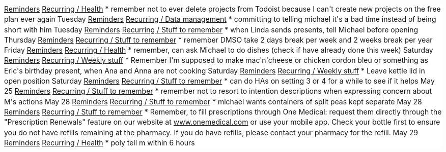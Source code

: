  [Reminders](https://beta.todoist.com/app/label/Reminders)  [Recurring / Health](https://beta.todoist.com/app/project/410614252#task-4735837763) 
* 
remember not to ever delete projects from Todoist because I can't create new projects on the free plan ever again
Tuesday
 [Reminders](https://beta.todoist.com/app/label/Reminders)  [Recurring / Data management](https://beta.todoist.com/app/project/410614252#task-4762533503) 
* 
committing to telling michael it's a bad time instead of being short with him
Tuesday
 [Reminders](https://beta.todoist.com/app/label/Reminders)  [Recurring / Stuff to remember](https://beta.todoist.com/app/project/410614252#task-4086637764) 
* 
when Linda sends presents, tell Michael before opening
Thursday
 [Reminders](https://beta.todoist.com/app/label/Reminders)  [Recurring / Stuff to remember](https://beta.todoist.com/app/project/410614252#task-4190224357) 
* 
remember DMSO take 2 days break per week and 2 weeks break per year
Friday
 [Reminders](https://beta.todoist.com/app/label/Reminders)  [Recurring / Health](https://beta.todoist.com/app/project/410614252#task-4285835061) 
* 
remember, can ask Michael to do dishes (check if have already done this week)
Saturday
 [Reminders](https://beta.todoist.com/app/label/Reminders)  [Recurring / Weekly stuff](https://beta.todoist.com/app/project/410614252#task-4136811369) 
* 
Remember I'm supposed to make mac'n'cheese or chicken cordon bleu or something as Eric's birthday present, when Ana and Anna are not cooking
Saturday
 [Reminders](https://beta.todoist.com/app/label/Reminders)  [Recurring / Weekly stuff](https://beta.todoist.com/app/project/410614252#task-4787660005) 
* 
Leave kettle lid in open position
Saturday
 [Reminders](https://beta.todoist.com/app/label/Reminders)  [Recurring / Stuff to remember](https://beta.todoist.com/app/project/410614252#task-4347445677) 
* 
can do HAs on setting 3 or 4 for a while to see if it helps
May 25
 [Reminders](https://beta.todoist.com/app/label/Reminders)  [Recurring / Stuff to remember](https://beta.todoist.com/app/project/410614252#task-4317860371) 
* 
remember not to resort to intention descriptions when expressing concern about M's actions
May 28
 [Reminders](https://beta.todoist.com/app/label/Reminders)  [Recurring / Stuff to remember](https://beta.todoist.com/app/project/410614252#task-3999199520) 
* 
michael wants containers of split peas kept separate
May 28
 [Reminders](https://beta.todoist.com/app/label/Reminders)  [Recurring / Stuff to remember](https://beta.todoist.com/app/project/410614252#task-4086430927) 
* 
Remember, to fill prescriptions through One Medical: request them directly through the "Prescription Renewals" feature on our website at www.onemedical.com or use your mobile app. Check your bottle first to ensure you do not have refills remaining at the pharmacy. If you do have refills, please contact your pharmacy for the refill.
May 29
 [Reminders](https://beta.todoist.com/app/label/Reminders)  [Recurring / Health](https://beta.todoist.com/app/project/410614252#task-4434885785) 
* 
poly tell m within 6 hours